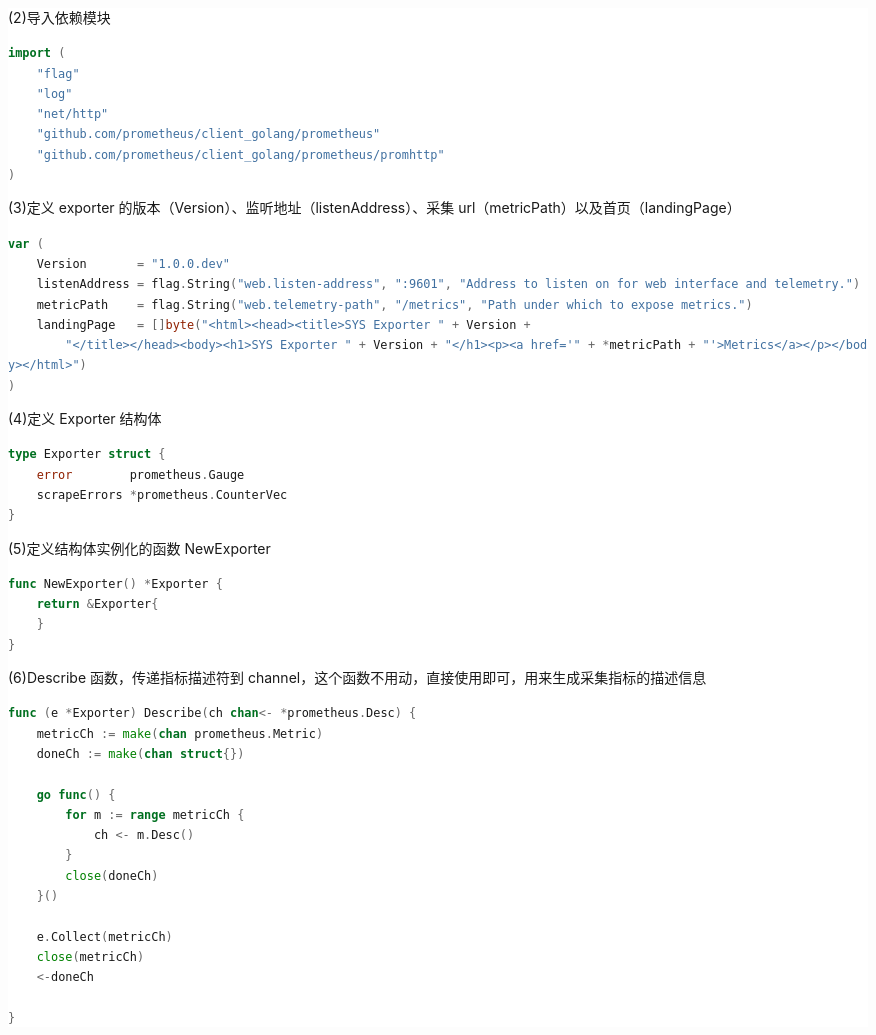 
(2)导入依赖模块
```go
import (
	"flag"
	"log"
	"net/http"
	"github.com/prometheus/client_golang/prometheus"
	"github.com/prometheus/client_golang/prometheus/promhttp"
)
```

(3)定义 exporter 的版本（Version）、监听地址（listenAddress）、采集 url（metricPath）以及首页（landingPage）

```go
var (
	Version       = "1.0.0.dev"
	listenAddress = flag.String("web.listen-address", ":9601", "Address to listen on for web interface and telemetry.")
	metricPath    = flag.String("web.telemetry-path", "/metrics", "Path under which to expose metrics.")
	landingPage   = []byte("<html><head><title>SYS Exporter " + Version +
		"</title></head><body><h1>SYS Exporter " + Version + "</h1><p><a href='" + *metricPath + "'>Metrics</a></p></body></html>")
)
```

(4)定义 Exporter 结构体

```go
type Exporter struct {
	error        prometheus.Gauge
	scrapeErrors *prometheus.CounterVec
}
```

(5)定义结构体实例化的函数 NewExporter

```go
func NewExporter() *Exporter {
	return &Exporter{
	}
}
```

(6)Describe 函数，传递指标描述符到 channel，这个函数不用动，直接使用即可，用来生成采集指标的描述信息

```go
func (e *Exporter) Describe(ch chan<- *prometheus.Desc) {
	metricCh := make(chan prometheus.Metric)
	doneCh := make(chan struct{})

	go func() {
		for m := range metricCh {
			ch <- m.Desc()
		}
		close(doneCh)
	}()

	e.Collect(metricCh)
	close(metricCh)
	<-doneCh

}
```
